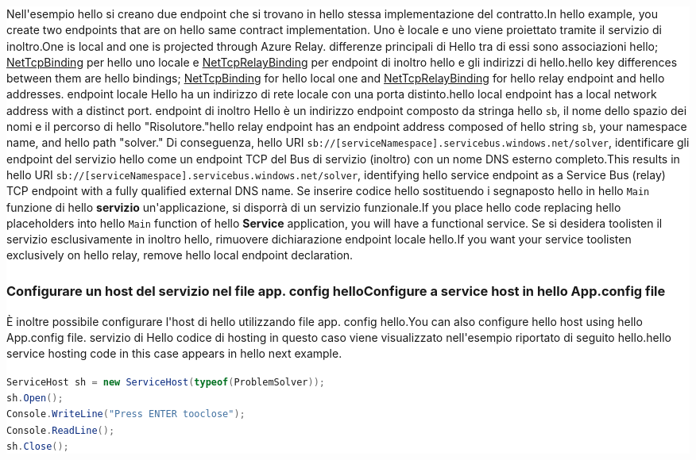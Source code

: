 <span data-ttu-id="6a07b-151">Nell'esempio hello si creano due endpoint che si trovano in hello stessa implementazione del contratto.</span><span class="sxs-lookup"><span data-stu-id="6a07b-151">In hello example, you create two endpoints that are on hello same contract implementation.</span></span> <span data-ttu-id="6a07b-152">Uno è locale e uno viene proiettato tramite il servizio di inoltro.</span><span class="sxs-lookup"><span data-stu-id="6a07b-152">One is local and one is projected through Azure Relay.</span></span> <span data-ttu-id="6a07b-153">differenze principali di Hello tra di essi sono associazioni hello; [NetTcpBinding](https://msdn.microsoft.com/library/system.servicemodel.nettcpbinding.aspx) per hello uno locale e [NetTcpRelayBinding](/dotnet/api/microsoft.servicebus.nettcprelaybinding#microsoft_servicebus_nettcprelaybinding) per endpoint di inoltro hello e gli indirizzi di hello.</span><span class="sxs-lookup"><span data-stu-id="6a07b-153">hello key differences between them are hello bindings; [NetTcpBinding](https://msdn.microsoft.com/library/system.servicemodel.nettcpbinding.aspx) for hello local one and [NetTcpRelayBinding](/dotnet/api/microsoft.servicebus.nettcprelaybinding#microsoft_servicebus_nettcprelaybinding) for hello relay endpoint and hello addresses.</span></span> <span data-ttu-id="6a07b-154">endpoint locale Hello ha un indirizzo di rete locale con una porta distinto.</span><span class="sxs-lookup"><span data-stu-id="6a07b-154">hello local endpoint has a local network address with a distinct port.</span></span> <span data-ttu-id="6a07b-155">endpoint di inoltro Hello è un indirizzo endpoint composto da stringa hello `sb`, il nome dello spazio dei nomi e il percorso di hello "Risolutore."</span><span class="sxs-lookup"><span data-stu-id="6a07b-155">hello relay endpoint has an endpoint address composed of hello string `sb`, your namespace name, and hello path "solver."</span></span> <span data-ttu-id="6a07b-156">Di conseguenza, hello URI `sb://[serviceNamespace].servicebus.windows.net/solver`, identificare gli endpoint del servizio hello come un endpoint TCP del Bus di servizio (inoltro) con un nome DNS esterno completo.</span><span class="sxs-lookup"><span data-stu-id="6a07b-156">This results in hello URI `sb://[serviceNamespace].servicebus.windows.net/solver`, identifying hello service endpoint as a Service Bus (relay) TCP endpoint with a fully qualified external DNS name.</span></span> <span data-ttu-id="6a07b-157">Se inserire codice hello sostituendo i segnaposto hello in hello `Main` funzione di hello **servizio** un'applicazione, si disporrà di un servizio funzionale.</span><span class="sxs-lookup"><span data-stu-id="6a07b-157">If you place hello code replacing hello placeholders into hello `Main` function of hello **Service** application, you will have a functional service.</span></span> <span data-ttu-id="6a07b-158">Se si desidera toolisten il servizio esclusivamente in inoltro hello, rimuovere dichiarazione endpoint locale hello.</span><span class="sxs-lookup"><span data-stu-id="6a07b-158">If you want your service toolisten exclusively on hello relay, remove hello local endpoint declaration.</span></span>

### <a name="configure-a-service-host-in-hello-appconfig-file"></a><span data-ttu-id="6a07b-159">Configurare un host del servizio nel file app. config hello</span><span class="sxs-lookup"><span data-stu-id="6a07b-159">Configure a service host in hello App.config file</span></span>
<span data-ttu-id="6a07b-160">È inoltre possibile configurare l'host di hello utilizzando file app. config hello.</span><span class="sxs-lookup"><span data-stu-id="6a07b-160">You can also configure hello host using hello App.config file.</span></span> <span data-ttu-id="6a07b-161">servizio di Hello codice di hosting in questo caso viene visualizzato nell'esempio riportato di seguito hello.</span><span class="sxs-lookup"><span data-stu-id="6a07b-161">hello service hosting code in this case appears in hello next example.</span></span>

```csharp
ServiceHost sh = new ServiceHost(typeof(ProblemSolver));
sh.Open();
Console.WriteLine("Press ENTER tooclose");
Console.ReadLine();
sh.Close();
```


[Shared Access Signature Authentication with Service Bus]: ../service-bus-messaging/service-bus-shared-access-signature-authentication.md
[Azure samples]: https://code.msdn.microsoft.com/site/search?query=service%20bus&f%5B0%5D.Value=service%20bus&f%5B0%5D.Type=SearchText&ac=2
[overview of Service Bus samples]: ../service-bus-messaging/service-bus-samples.md